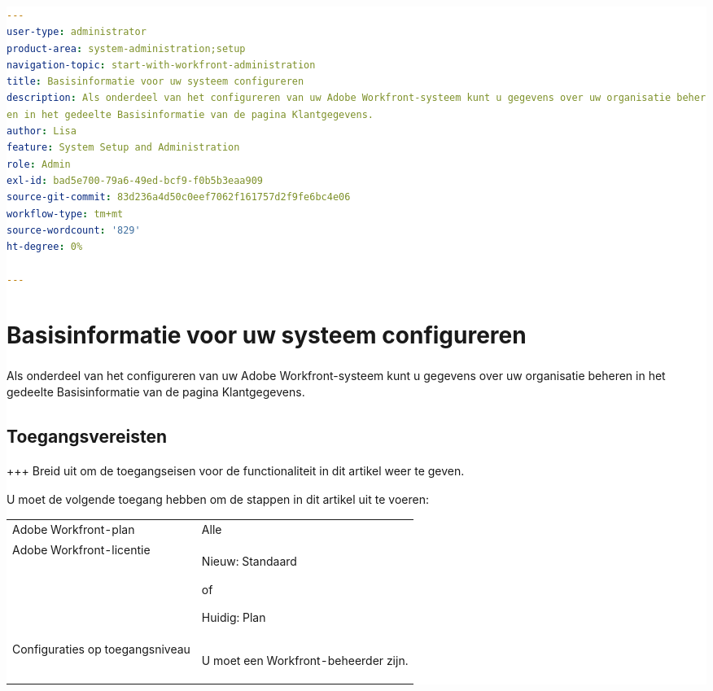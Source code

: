 ```yaml
---
user-type: administrator
product-area: system-administration;setup
navigation-topic: start-with-workfront-administration
title: Basisinformatie voor uw systeem configureren
description: Als onderdeel van het configureren van uw Adobe Workfront-systeem kunt u gegevens over uw organisatie beheren in het gedeelte Basisinformatie van de pagina Klantgegevens.
author: Lisa
feature: System Setup and Administration
role: Admin
exl-id: bad5e700-79a6-49ed-bcf9-f0b5b3eaa909
source-git-commit: 83d236a4d50c0eef7062f161757d2f9fe6bc4e06
workflow-type: tm+mt
source-wordcount: '829'
ht-degree: 0%

---
```


# Basisinformatie voor uw systeem configureren





Als onderdeel van het configureren van uw Adobe Workfront-systeem kunt u gegevens over uw organisatie beheren in het gedeelte Basisinformatie van de pagina Klantgegevens.

## Toegangsvereisten

+++ Breid uit om de toegangseisen voor de functionaliteit in dit artikel weer te geven.

U moet de volgende toegang hebben om de stappen in dit artikel uit te voeren:

<table style="table-layout:auto"> <col> 
 <col> 
 <tbody> 
  <tr> 
   <td role="rowheader">Adobe Workfront-plan</td> 
   <td>Alle</td> 
  </tr> 
  <tr> 
   <td role="rowheader">Adobe Workfront-licentie</td> 
   <td>
   <p>Nieuw: Standaard</p>
   of
   <p>Huidig: Plan</p></td> 
  </tr> 
  <tr> 
   <td role="rowheader">Configuraties op toegangsniveau</td> 
   <td> <p>U moet een Workfront-beheerder zijn.</p></td> 
  </tr> 
 </tbody> 
</table>
